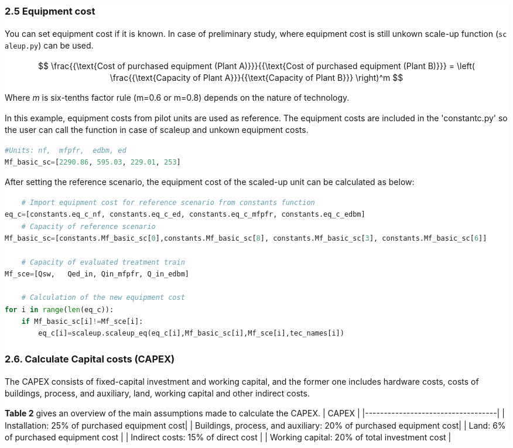 ### 2.5 Equipment cost 
You can set equipment cost if it is known. In case of preliminary study, where equipment cost is still unkown scale-up function (`scaleup.py`) can be used. 

$$
\frac{{\text{Cost of purchased equipment (Plant A)}}}{{\text{Cost of purchased equipment (Plant B)}}} = \left( \frac{{\text{Capacity of Plant A}}}{{\text{Capacity of Plant B}}} \right)^m
$$

Where _m_ is six-tenths factor rule (m=0.6 or m=0.8) depends on the nature of technology. 

In this example, equipment costs from pilot units are used as reference. The equipment costs are included in the 'constantc.py' so the user can call the function in case of scaleup and unkown equipment costs. 

```python
#Units: nf,  mfpfr,  edbm, ed
Mf_basic_sc=[2290.86, 595.03, 229.01, 253]
```
After setting the reference scenario, the equipment cost of the scaled-up unit can be calculated as below: 

```python
    # Import equipment cost for reference scenario from constants function
eq_c=[constants.eq_c_nf, constants.eq_c_ed, constants.eq_c_mfpfr, constants.eq_c_edbm]
    # Capacity of reference scenario
Mf_basic_sc=[constants.Mf_basic_sc[0],constants.Mf_basic_sc[8], constants.Mf_basic_sc[3], constants.Mf_basic_sc[6]]

    # Capacity of evaluated treatment train 
Mf_sce=[Qsw,   Qed_in, Qin_mfpfr, Q_in_edbm]

    # Calculation of the new equipment cost
for i in range(len(eq_c)):
    if Mf_basic_sc[i]!=Mf_sce[i]:
        eq_c[i]=scaleup.scaleup_eq(eq_c[i],Mf_basic_sc[i],Mf_sce[i],tec_names[i])
```

### 2.6. Calculate Capital costs (CAPEX)
The CAPEX consists of fixed-capital investment and working capital, and the former one includes hardware costs, costs of buildings, process, and auxiliary, land, working capital and other indirect costs. 

**Table 2** gives an overview of the main assumptions made to calculate the CAPEX.
| CAPEX                             | 
|-----------------------------------|
| Installation: 25% of purchased equipment cost| 
| Buildings, process, and auxiliary: 20% of purchased equipment cost| 
| Land: 6% of purchased equipment cost  | 
| Indirect costs: 15% of direct cost                   | 
| Working capital: 20% of total investment cost  | 
